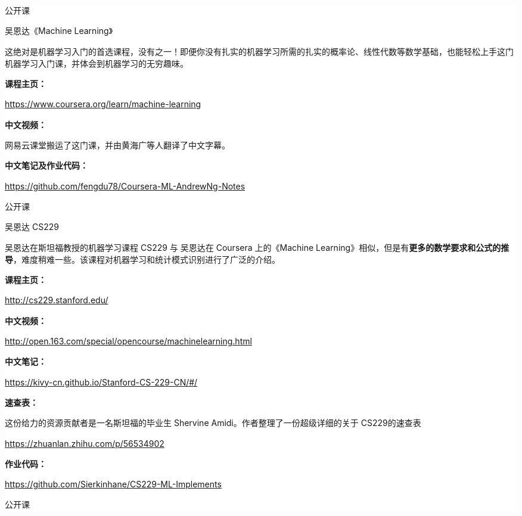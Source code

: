 
公开课

吴恩达《Machine Learning》

这绝对是机器学习入门的首选课程，没有之一！即便你没有扎实的机器学习所需的扎实的概率论、线性代数等数学基础，也能轻松上手这门机器学习入门课，并体会到机器学习的无穷趣味。

 

**课程主页：**

https://www.coursera.org/learn/machine-learning

 

 

**中文视频：**

网易云课堂搬运了这门课，并由黄海广等人翻译了中文字幕。

 

**中文笔记及作业代码：**

 

https://github.com/fengdu78/Coursera-ML-AndrewNg-Notes

 

公开课

吴恩达 CS229

吴恩达在斯坦福教授的机器学习课程 CS229 与 吴恩达在 Coursera 上的《Machine Learning》相似，但是有**更多的数学要求和公式的推导**，难度稍难一些。该课程对机器学习和统计模式识别进行了广泛的介绍。

 

**课程主页：**

http://cs229.stanford.edu/

 

**中文视频：**

http://open.163.com/special/opencourse/machinelearning.html

 

**中文笔记：**

https://kivy-cn.github.io/Stanford-CS-229-CN/#/

 

**速查表：**

这份给力的资源贡献者是一名斯坦福的毕业生 Shervine Amidi。作者整理了一份超级详细的关于 CS229的速查表

https://zhuanlan.zhihu.com/p/56534902

 

**作业代码：**

https://github.com/Sierkinhane/CS229-ML-Implements

 

公开课 
